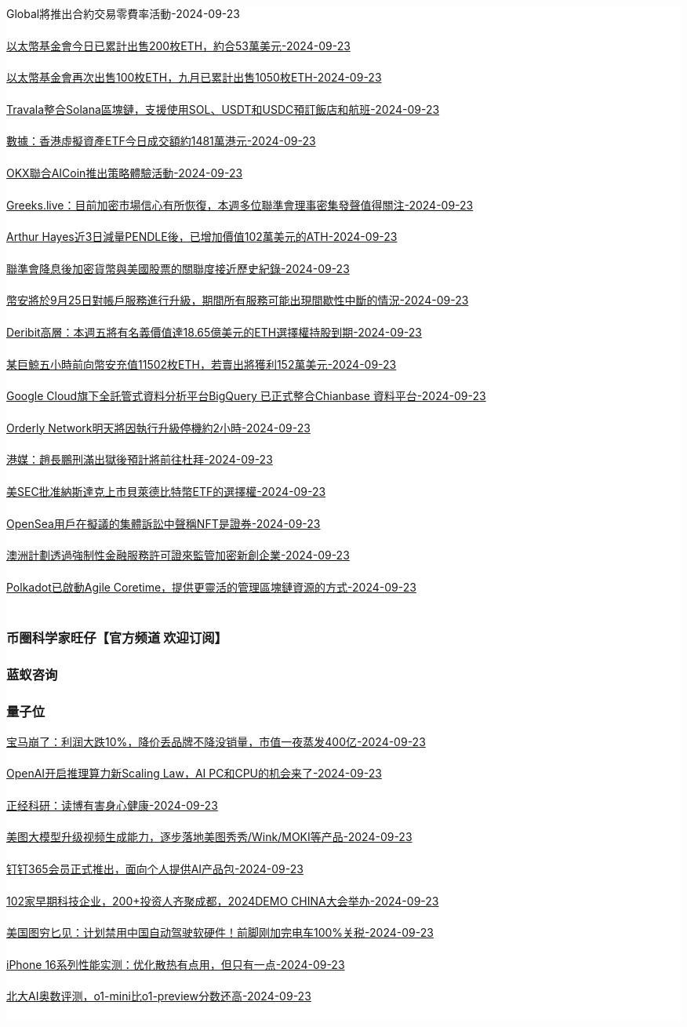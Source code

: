 Global將推出合約交易零費率活動-2024-09-23</a><br/><br/><a target=_blank rel=nofollow href="https://www.panewslab.com/zh_hk/sqarticledetails/vvbk5wxlFt.html" >以太幣基金會今日已累計出售200枚ETH，約合53萬美元-2024-09-23</a><br/><br/><a target=_blank rel=nofollow href="https://www.panewslab.com/zh_hk/sqarticledetails/en7sh8g9Ft.html" >以太幣基金會再次出售100枚ETH，九月已累計出售1050枚ETH-2024-09-23</a><br/><br/><a target=_blank rel=nofollow href="https://www.panewslab.com/zh_hk/sqarticledetails/w68ival5Ft.html" >Travala整合Solana區塊鏈，支援使用SOL、USDT和USDC預訂飯店和航班-2024-09-23</a><br/><br/><a target=_blank rel=nofollow href="https://www.panewslab.com/zh_hk/sqarticledetails/7yr9zfe4Ft.html" >數據：香港虛擬資產ETF今日成交額約1481萬港元-2024-09-23</a><br/><br/><a target=_blank rel=nofollow href="https://www.panewslab.com/zh_hk/sqarticledetails/oq6oucozFt.html" >OKX聯合AICoin推出策略體驗活動-2024-09-23</a><br/><br/><a target=_blank rel=nofollow href="https://www.panewslab.com/zh_hk/sqarticledetails/hslxwac8Ft.html" >Greeks.live：目前加密市場信心有所恢復，本週多位聯準會理事密集發聲值得關注-2024-09-23</a><br/><br/><a target=_blank rel=nofollow href="https://www.panewslab.com/zh_hk/sqarticledetails/uv2f0em1Ft.html" >Arthur Hayes近3日減量PENDLE後，已增加價值102萬美元的ATH-2024-09-23</a><br/><br/><a target=_blank rel=nofollow href="https://www.panewslab.com/zh_hk/sqarticledetails/98d1qs32Ft.html" >聯準會降息後加密貨幣與美國股票的關聯度接近歷史紀錄-2024-09-23</a><br/><br/><a target=_blank rel=nofollow href="https://www.panewslab.com/zh_hk/sqarticledetails/htpbqn0yFt.html" >幣安將於9月25日對帳戶服務進行升級，期間所有服務可能出現間歇性中斷的情況-2024-09-23</a><br/><br/><a target=_blank rel=nofollow href="https://www.panewslab.com/zh_hk/sqarticledetails/gkcbfnbvFt.html" >Deribit高層：本週五將有名義價值達18.65億美元的ETH選擇權持股到期-2024-09-23</a><br/><br/><a target=_blank rel=nofollow href="https://www.panewslab.com/zh_hk/sqarticledetails/drl4mk7wFt.html" >某巨鯨五小時前向幣安充值11502枚ETH，若賣出將獲利152萬美元-2024-09-23</a><br/><br/><a target=_blank rel=nofollow href="https://www.panewslab.com/zh_hk/sqarticledetails/rbzl030fFt.html" >Google Cloud旗下全託管式資料分析平台BigQuery 已正式整合Chianbase 資料平台-2024-09-23</a><br/><br/><a target=_blank rel=nofollow href="https://www.panewslab.com/zh_hk/sqarticledetails/521mqov1Ft.html" >Orderly Network明天將因執行升級停機約2小時-2024-09-23</a><br/><br/><a target=_blank rel=nofollow href="https://www.panewslab.com/zh_hk/sqarticledetails/o5ld3pl1Ft.html" >港媒：趙長鵬刑滿出獄後預計將前往杜拜-2024-09-23</a><br/><br/><a target=_blank rel=nofollow href="https://www.panewslab.com/zh_hk/sqarticledetails/8u48wfjnFt.html" >美SEC批准納斯達克上市貝萊德比特幣ETF的選擇權-2024-09-23</a><br/><br/><a target=_blank rel=nofollow href="https://www.panewslab.com/zh_hk/sqarticledetails/j0wdusctFt.html" >OpenSea用戶在擬議的集體訴訟中聲稱NFT是證券-2024-09-23</a><br/><br/><a target=_blank rel=nofollow href="https://www.panewslab.com/zh_hk/sqarticledetails/46go0f3yFt.html" >澳洲計劃透過強制性金融服務許可證來監管加密新創企業-2024-09-23</a><br/><br/><a target=_blank rel=nofollow href="https://www.panewslab.com/zh_hk/sqarticledetails/b3i1am10Ft.html" >Polkadot已啟動Agile Coretime，提供更靈活的管理區塊鏈資源的方式-2024-09-23</a><br/><br/>







###  币圈科学家旺仔【官方频道 欢迎订阅】







###  蓝蚁咨询







###  量子位

<a target=_blank rel=nofollow href="https://www.qbitai.com/2024/09/194041.html" >宝马崩了：利润大跌10%，降价丢品牌不降没销量，市值一夜蒸发400亿-2024-09-23</a><br/><br/><a target=_blank rel=nofollow href="https://www.qbitai.com/2024/09/193972.html" >OpenAI开启推理算力新Scaling Law，AI PC和CPU的机会来了-2024-09-23</a><br/><br/><a target=_blank rel=nofollow href="https://www.qbitai.com/2024/09/193878.html" >正经科研：读博有害身心健康-2024-09-23</a><br/><br/><a target=_blank rel=nofollow href="https://www.qbitai.com/2024/09/193870.html" >美图大模型升级视频生成能力，逐步落地美图秀秀/Wink/MOKI等产品-2024-09-23</a><br/><br/><a target=_blank rel=nofollow href="https://www.qbitai.com/2024/09/193856.html" >钉钉365会员正式推出，面向个人提供AI产品包-2024-09-23</a><br/><br/><a target=_blank rel=nofollow href="https://www.qbitai.com/2024/09/193798.html" >102家早期科技企业，200+投资人齐聚成都，2024DEMO CHINA大会举办-2024-09-23</a><br/><br/><a target=_blank rel=nofollow href="https://www.qbitai.com/2024/09/193775.html" >美国图穷匕见：计划禁用中国自动驾驶软硬件！前脚刚加完电车100%关税-2024-09-23</a><br/><br/><a target=_blank rel=nofollow href="https://www.qbitai.com/2024/09/193770.html" >iPhone 16系列性能实测：优化散热有点用，但只有一点-2024-09-23</a><br/><br/><a target=_blank rel=nofollow href="https://www.qbitai.com/2024/09/193751.html" >北大AI奥数评测，o1-mini比o1-preview分数还高-2024-09-23</a><br/><br/>
